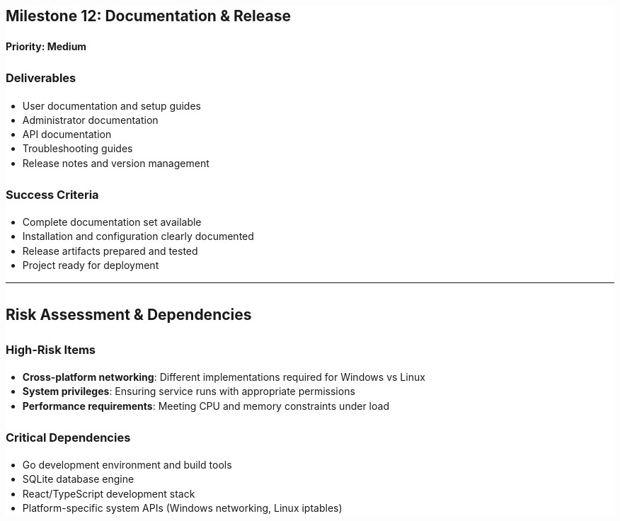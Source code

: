 
## Milestone 12: Documentation & Release
**Priority: Medium**

### Deliverables
- User documentation and setup guides
- Administrator documentation
- API documentation
- Troubleshooting guides
- Release notes and version management

### Success Criteria
- Complete documentation set available
- Installation and configuration clearly documented
- Release artifacts prepared and tested
- Project ready for deployment

---

## Risk Assessment & Dependencies

### High-Risk Items
- **Cross-platform networking**: Different implementations required for Windows vs Linux
- **System privileges**: Ensuring service runs with appropriate permissions
- **Performance requirements**: Meeting CPU and memory constraints under load

### Critical Dependencies
- Go development environment and build tools
- SQLite database engine
- React/TypeScript development stack
- Platform-specific system APIs (Windows networking, Linux iptables)
